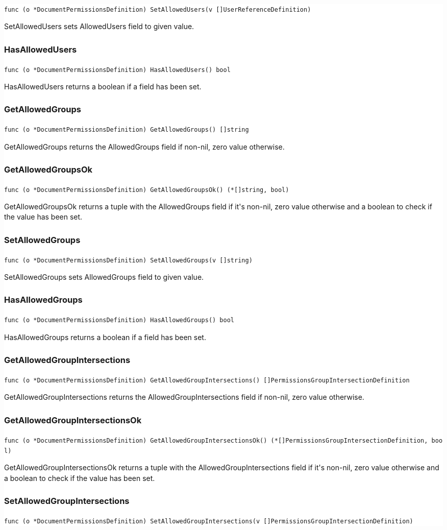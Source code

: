 `func (o *DocumentPermissionsDefinition) SetAllowedUsers(v []UserReferenceDefinition)`

SetAllowedUsers sets AllowedUsers field to given value.

### HasAllowedUsers

`func (o *DocumentPermissionsDefinition) HasAllowedUsers() bool`

HasAllowedUsers returns a boolean if a field has been set.

### GetAllowedGroups

`func (o *DocumentPermissionsDefinition) GetAllowedGroups() []string`

GetAllowedGroups returns the AllowedGroups field if non-nil, zero value otherwise.

### GetAllowedGroupsOk

`func (o *DocumentPermissionsDefinition) GetAllowedGroupsOk() (*[]string, bool)`

GetAllowedGroupsOk returns a tuple with the AllowedGroups field if it's non-nil, zero value otherwise
and a boolean to check if the value has been set.

### SetAllowedGroups

`func (o *DocumentPermissionsDefinition) SetAllowedGroups(v []string)`

SetAllowedGroups sets AllowedGroups field to given value.

### HasAllowedGroups

`func (o *DocumentPermissionsDefinition) HasAllowedGroups() bool`

HasAllowedGroups returns a boolean if a field has been set.

### GetAllowedGroupIntersections

`func (o *DocumentPermissionsDefinition) GetAllowedGroupIntersections() []PermissionsGroupIntersectionDefinition`

GetAllowedGroupIntersections returns the AllowedGroupIntersections field if non-nil, zero value otherwise.

### GetAllowedGroupIntersectionsOk

`func (o *DocumentPermissionsDefinition) GetAllowedGroupIntersectionsOk() (*[]PermissionsGroupIntersectionDefinition, bool)`

GetAllowedGroupIntersectionsOk returns a tuple with the AllowedGroupIntersections field if it's non-nil, zero value otherwise
and a boolean to check if the value has been set.

### SetAllowedGroupIntersections

`func (o *DocumentPermissionsDefinition) SetAllowedGroupIntersections(v []PermissionsGroupIntersectionDefinition)`
